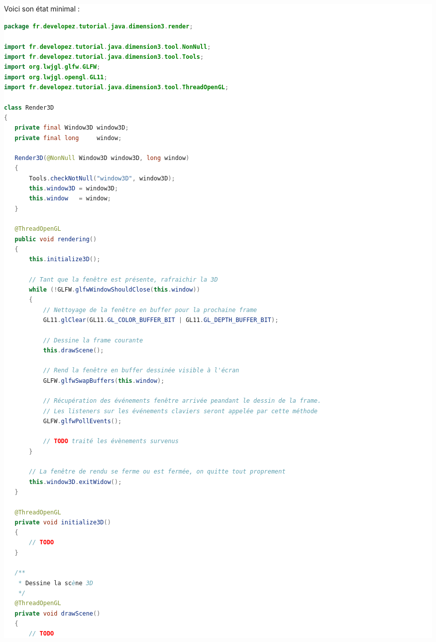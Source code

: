  Voici son état minimal :
  
  ```java
 package fr.developez.tutorial.java.dimension3.render;
 
 import fr.developez.tutorial.java.dimension3.tool.NonNull;
 import fr.developez.tutorial.java.dimension3.tool.Tools;
 import org.lwjgl.glfw.GLFW;
 import org.lwjgl.opengl.GL11;
 import fr.developez.tutorial.java.dimension3.tool.ThreadOpenGL;
 
 class Render3D
 {
     private final Window3D window3D;
     private final long     window;
 
     Render3D(@NonNull Window3D window3D, long window)
     {
         Tools.checkNotNull("window3D", window3D);
         this.window3D = window3D;
         this.window   = window;
     }
 
     @ThreadOpenGL
     public void rendering()
     {
         this.initialize3D();
 
         // Tant que la fenêtre est présente, rafraichir la 3D
         while (!GLFW.glfwWindowShouldClose(this.window))
         {
             // Nettoyage de la fenêtre en buffer pour la prochaine frame
             GL11.glClear(GL11.GL_COLOR_BUFFER_BIT | GL11.GL_DEPTH_BUFFER_BIT);
 
             // Dessine la frame courante
             this.drawScene();
 
             // Rend la fenêtre en buffer dessinée visible à l'écran
             GLFW.glfwSwapBuffers(this.window);
 
             // Récupération des événements fenêtre arrivée peandant le dessin de la frame.
             // Les listeners sur les événements claviers seront appelée par cette méthode
             GLFW.glfwPollEvents();
 
             // TODO traité les évènements survenus
         }
 
         // La fenêtre de rendu se ferme ou est fermée, on quitte tout proprement
         this.window3D.exitWidow();
     }
 
     @ThreadOpenGL
     private void initialize3D()
     {
         // TODO
     }
 
     /**
      * Dessine la scène 3D
      */
     @ThreadOpenGL
     private void drawScene()
     {
         // TODO
  ```